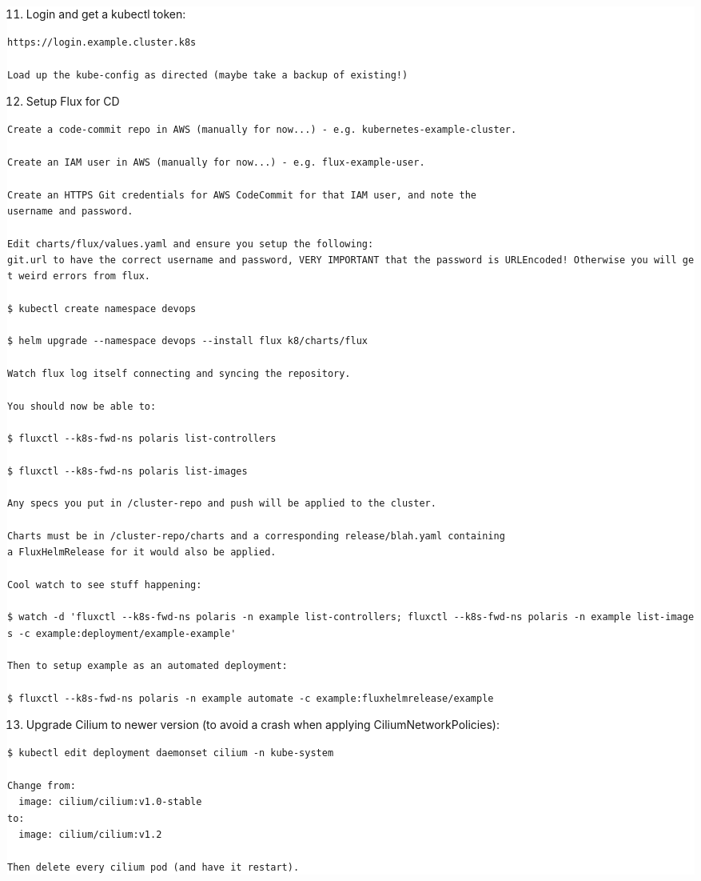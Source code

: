 
11. Login and get a kubectl token:

```
https://login.example.cluster.k8s

Load up the kube-config as directed (maybe take a backup of existing!)
```

12. Setup Flux for CD

```
Create a code-commit repo in AWS (manually for now...) - e.g. kubernetes-example-cluster.

Create an IAM user in AWS (manually for now...) - e.g. flux-example-user.

Create an HTTPS Git credentials for AWS CodeCommit for that IAM user, and note the
username and password.

Edit charts/flux/values.yaml and ensure you setup the following:
git.url to have the correct username and password, VERY IMPORTANT that the password is URLEncoded! Otherwise you will get weird errors from flux.

$ kubectl create namespace devops

$ helm upgrade --namespace devops --install flux k8/charts/flux

Watch flux log itself connecting and syncing the repository.

You should now be able to:

$ fluxctl --k8s-fwd-ns polaris list-controllers

$ fluxctl --k8s-fwd-ns polaris list-images

Any specs you put in /cluster-repo and push will be applied to the cluster.

Charts must be in /cluster-repo/charts and a corresponding release/blah.yaml containing
a FluxHelmRelease for it would also be applied.

Cool watch to see stuff happening:

$ watch -d 'fluxctl --k8s-fwd-ns polaris -n example list-controllers; fluxctl --k8s-fwd-ns polaris -n example list-images -c example:deployment/example-example'

Then to setup example as an automated deployment:

$ fluxctl --k8s-fwd-ns polaris -n example automate -c example:fluxhelmrelease/example
```

13. Upgrade Cilium to newer version (to avoid a crash when applying CiliumNetworkPolicies):

```
$ kubectl edit deployment daemonset cilium -n kube-system

Change from:
  image: cilium/cilium:v1.0-stable
to:
  image: cilium/cilium:v1.2

Then delete every cilium pod (and have it restart).
```

